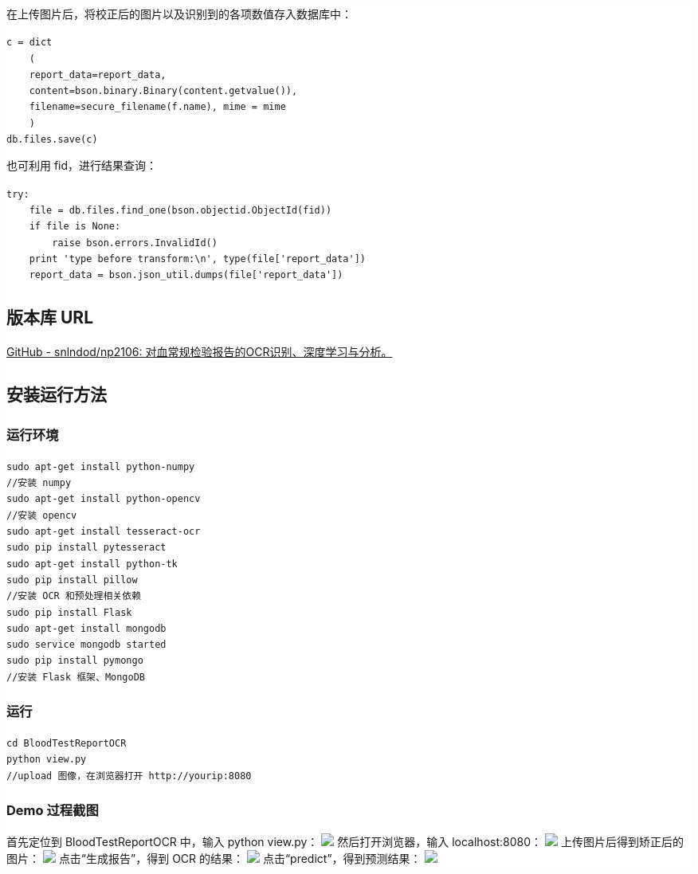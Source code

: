 在上传图片后，将校正后的图片以及识别到的各项数值存入数据库中：
```
c = dict
    (
    report_data=report_data,
    content=bson.binary.Binary(content.getvalue()),
    filename=secure_filename(f.name), mime = mime
    )
db.files.save(c)
```
也可利用 fid，进行结果查询：
```
try:
    file = db.files.find_one(bson.objectid.ObjectId(fid))
    if file is None:
        raise bson.errors.InvalidId()
    print 'type before transform:\n', type(file['report_data'])
    report_data = bson.json_util.dumps(file['report_data'])
```
## 版本库 URL
[GitHub - snlndod/np2106: 对血常规检验报告的OCR识别、深度学习与分析。](https://github.com/snlndod/np2106.git)
## 安装运行方法
### 运行环境
```
sudo apt-get install python-numpy
//安装 numpy
sudo apt-get install python-opencv
//安装 opencv
sudo apt-get install tesseract-ocr
sudo pip install pytesseract
sudo apt-get install python-tk
sudo pip install pillow
//安装 OCR 和预处理相关依赖
sudo pip install Flask
sudo apt-get install mongodb
sudo service mongodb started
sudo pip install pymongo
//安装 Flask 框架、MongoDB
```
### 运行
```
cd BloodTestReportOCR
python view.py
//upload 图像，在浏览器打开 http://yourip:8080
```
### Demo 过程截图
首先定位到 BloodTestReportOCR 中，输入 python view.py：
![](https://raw.githubusercontent.com/snlndod/mPOST/master/np2016/yl_5.png)
然后打开浏览器，输入 localhost:8080：
![](https://raw.githubusercontent.com/snlndod/mPOST/master/np2016/yl_6.png)
上传图片后得到矫正后的图片：
![](https://raw.githubusercontent.com/snlndod/mPOST/master/np2016/yl_7.png)
点击“生成报告”，得到 OCR 的结果：
![](https://raw.githubusercontent.com/snlndod/mPOST/master/np2016/yl_8.png)
点击“predict”，得到预测结果：
![](https://raw.githubusercontent.com/snlndod/mPOST/master/np2016/yl_9.png)
